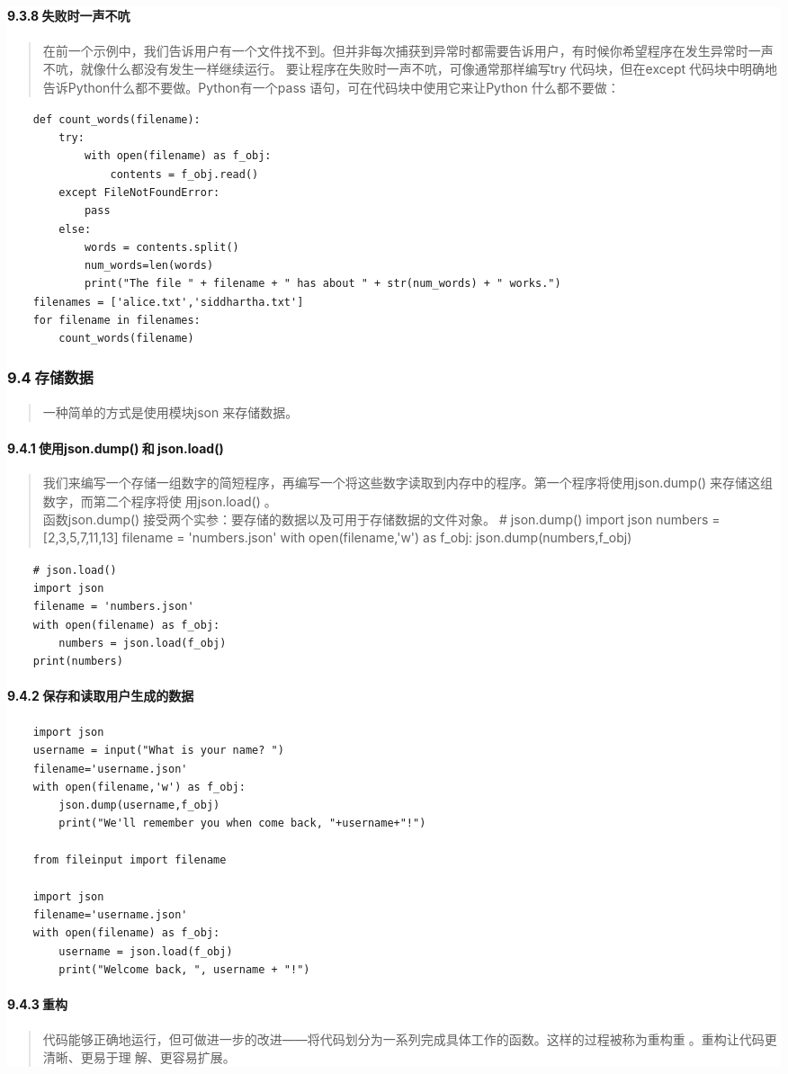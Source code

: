 #### 9.3.8 失败时一声不吭
> 在前一个示例中，我们告诉用户有一个文件找不到。但并非每次捕获到异常时都需要告诉用户，有时候你希望程序在发生异常时一声不吭，就像什么都没有发生一样继续运行。 要让程序在失败时一声不吭，可像通常那样编写try 代码块，但在except 代码块中明确地告诉Python什么都不要做。Python有一个pass 语句，可在代码块中使用它来让Python 什么都不要做：

        def count_words(filename):
            try:
                with open(filename) as f_obj:
                    contents = f_obj.read()
            except FileNotFoundError:
                pass
            else:
                words = contents.split()
                num_words=len(words)
                print("The file " + filename + " has about " + str(num_words) + " works.")
        filenames = ['alice.txt','siddhartha.txt']
        for filename in filenames:
            count_words(filename)

### 9.4 存储数据
> 一种简单的方式是使用模块json 来存储数据。
#### 9.4.1 使用json.dump() 和 json.load()
> 我们来编写一个存储一组数字的简短程序，再编写一个将这些数字读取到内存中的程序。第一个程序将使用json.dump() 来存储这组数字，而第二个程序将使 用json.load() 。     
函数json.dump() 接受两个实参：要存储的数据以及可用于存储数据的文件对象。
        # json.dump()
        import json
        numbers = [2,3,5,7,11,13]
        filename = 'numbers.json'
        with open(filename,'w') as f_obj:
            json.dump(numbers,f_obj)
        
        # json.load()
        import json
        filename = 'numbers.json'
        with open(filename) as f_obj:
            numbers = json.load(f_obj)
        print(numbers)

#### 9.4.2 保存和读取用户生成的数据

        import json
        username = input("What is your name? ")
        filename='username.json'
        with open(filename,'w') as f_obj:
            json.dump(username,f_obj)
            print("We'll remember you when come back, "+username+"!")

        from fileinput import filename

        import json
        filename='username.json'
        with open(filename) as f_obj:
            username = json.load(f_obj)
            print("Welcome back, ", username + "!")

#### 9.4.3 重构
> 代码能够正确地运行，但可做进一步的改进——将代码划分为一系列完成具体工作的函数。这样的过程被称为重构重 。重构让代码更清晰、更易于理 解、更容易扩展。

        